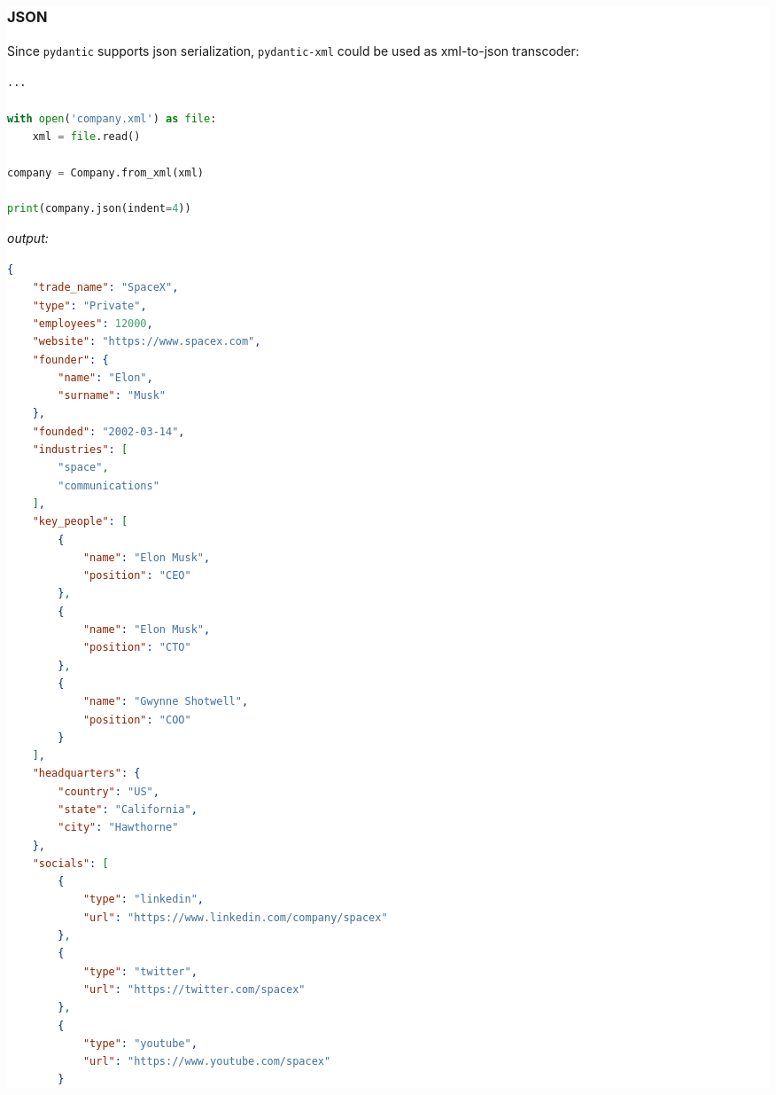 
### JSON

Since `pydantic` supports json serialization, `pydantic-xml` could be used as xml-to-json transcoder:

```python
...

with open('company.xml') as file:
    xml = file.read()

company = Company.from_xml(xml)

print(company.json(indent=4))
```

*output:*

```json
{
    "trade_name": "SpaceX",
    "type": "Private",
    "employees": 12000,
    "website": "https://www.spacex.com",
    "founder": {
        "name": "Elon",
        "surname": "Musk"
    },
    "founded": "2002-03-14",
    "industries": [
        "space",
        "communications"
    ],
    "key_people": [
        {
            "name": "Elon Musk",
            "position": "CEO"
        },
        {
            "name": "Elon Musk",
            "position": "CTO"
        },
        {
            "name": "Gwynne Shotwell",
            "position": "COO"
        }
    ],
    "headquarters": {
        "country": "US",
        "state": "California",
        "city": "Hawthorne"
    },
    "socials": [
        {
            "type": "linkedin",
            "url": "https://www.linkedin.com/company/spacex"
        },
        {
            "type": "twitter",
            "url": "https://twitter.com/spacex"
        },
        {
            "type": "youtube",
            "url": "https://www.youtube.com/spacex"
        }
```